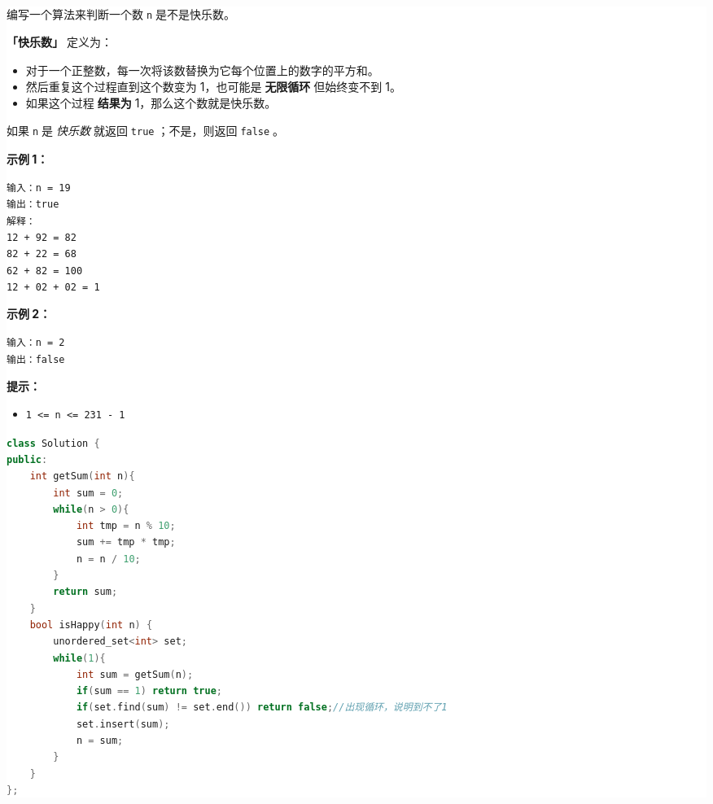 编写一个算法来判断一个数 `n` 是不是快乐数。

**「快乐数」** 定义为：

- 对于一个正整数，每一次将该数替换为它每个位置上的数字的平方和。
- 然后重复这个过程直到这个数变为 1，也可能是 **无限循环** 但始终变不到 1。
- 如果这个过程 **结果为** 1，那么这个数就是快乐数。

如果 `n` 是 *快乐数* 就返回 `true` ；不是，则返回 `false` 。

 

**示例 1：**

```
输入：n = 19
输出：true
解释：
12 + 92 = 82
82 + 22 = 68
62 + 82 = 100
12 + 02 + 02 = 1
```

**示例 2：**

```
输入：n = 2
输出：false
```

 

**提示：**

- `1 <= n <= 231 - 1`

```c++
class Solution {
public:
    int getSum(int n){
        int sum = 0;
        while(n > 0){
            int tmp = n % 10;
            sum += tmp * tmp;
            n = n / 10;
        }
        return sum;
    }
    bool isHappy(int n) {
        unordered_set<int> set;
        while(1){
            int sum = getSum(n);
            if(sum == 1) return true;
            if(set.find(sum) != set.end()) return false;//出现循环，说明到不了1
            set.insert(sum);
            n = sum;
        }
    }
};
```

